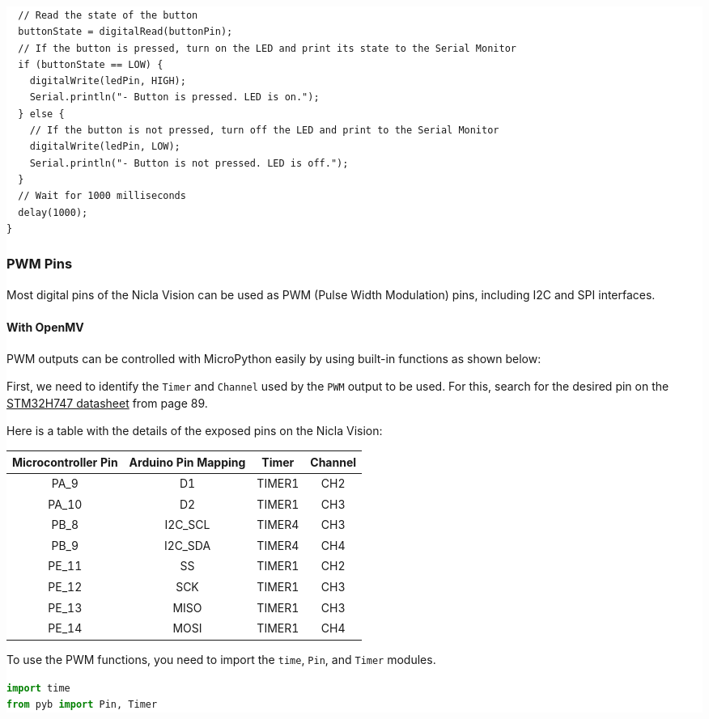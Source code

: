 ```arduino
  // Read the state of the button
  buttonState = digitalRead(buttonPin);
  // If the button is pressed, turn on the LED and print its state to the Serial Monitor
  if (buttonState == LOW) {
    digitalWrite(ledPin, HIGH);
    Serial.println("- Button is pressed. LED is on.");
  } else {
    // If the button is not pressed, turn off the LED and print to the Serial Monitor
    digitalWrite(ledPin, LOW);
    Serial.println("- Button is not pressed. LED is off.");
  }
  // Wait for 1000 milliseconds
  delay(1000);
}
```

### PWM Pins

Most digital pins of the Nicla Vision can be used as PWM (Pulse Width Modulation) pins, including I2C and SPI interfaces. 

#### With OpenMV

PWM outputs can be controlled with MicroPython easily by using built-in functions as shown below:

First, we need to identify the `Timer` and `Channel` used by the `PWM` output to be used. For this, search for the desired pin on the [STM32H747 datasheet](https://www.st.com/resource/en/datasheet/stm32h747ai.pdf) from page 89.

Here is a table with the details of the exposed pins on the Nicla Vision:

| **Microcontroller Pin** | **Arduino Pin Mapping**  | **Timer**  |**Channel** |
|:-----------------------:|:------------------------:|:----------:|:----------:|
|         PA_9            |           D1             |   TIMER1   |    CH2     |
|         PA_10           |           D2             |   TIMER1   |    CH3     |
|         PB_8            |           I2C_SCL        |   TIMER4   |    CH3     |
|         PB_9            |           I2C_SDA        |   TIMER4   |    CH4     |
|         PE_11           |           SS             |   TIMER1   |    CH2     |
|         PE_12           |           SCK            |   TIMER1   |    CH3     |
|         PE_13           |           MISO           |   TIMER1   |    CH3     |
|         PE_14           |           MOSI           |   TIMER1   |    CH4     |


To use the PWM functions, you need to import the `time`, `Pin`, and `Timer` modules.

```python
import time
from pyb import Pin, Timer
```
